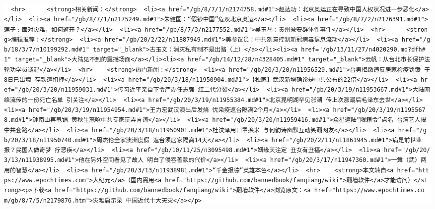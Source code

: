   	  <hr>      <strong>相关新闻：</strong>  <li><a href="/gb/8/7/1/n2174758.md#1">赵达功：北京奥运正在导致中国人权状况进一步恶化</a></li>  <li><a href="/gb/8/7/1/n2175249.md#1">朱健国：“假钞中国”危及北京奥运</a></li>  <li><a href="/gb/8/7/2/n2176391.md#1">莲子﹕面对灾难，如何避开？</a></li>  <li><a href="/gb/8/7/3/n2177552.md#1">吴玉琴：贵州瓮安群体性事件</a></li>  <hr>      <strong>编辑推荐：</strong>  <li><a href="/gb/20/2/22/n11887949.md#1">美参议员：中共刻意控制新冠病毒信息流动</a></li>  <li><a href="/gb/18/3/7/n10199292.md#1" target="_blank">古玉文：消灭私有制不是出路（上）</a></li><li><a href="/gb/13/11/27/n4020290.md?dfh#1" target="_blank">大陆见不到的震撼场面</a></li><li><a href="/gb/14/12/28/n4328405.md#1" target="_blank">云帆：从台北市长保护法轮功学员谈起</a></li>  <hr>    <strong>热门新闻：</strong>  <li><a href="/gb/20/3/20/n11956529.md#1">台男拒缴违反居家检疫罚锾 于8日已出境 存款遭扣押</a></li>  <li><a href="/gb/20/3/18/n11950904.md#1">【独家】武汉新增确诊是中共公布的22倍</a></li>  <li><a href="/gb/20/3/20/n11959031.md#1">传习近平亲自下令严办任志强 红二代分裂</a></li>  <li><a href="/gb/20/3/19/n11953667.md#1">大陆网络流传的一份死亡名单 引关注</a></li>  <li><a href="/gb/20/3/19/n11955384.md#1">北京昆明湖罕见涨潮 传上次涨潮后毛泽东去世</a></li>  <li><a href="/gb/20/3/19/n11954954.md#1">王力宏武汉演出后发烧 忧染疫返台隔离2个月</a></li>  <li><a href="/gb/20/3/19/n11955678.md#1">钟南山再甩锅 黄秋生怒呛中共专家玩弄言词</a></li>  <li><a href="/gb/20/3/20/n11959416.md#1">众星遭陆“限籍令”点名 台湾艺人揭中共套路</a></li>  <li><a href="/gb/20/3/18/n11950901.md#1">杜汶泽用口罩换米 与何韵诗幽默互动笑翻网友</a></li>  <li><a href="/gb/20/3/18/n11950740.md#1">周杰伦全家澳洲度假 返台须居家隔离14天</a></li>  <li><a href="/gb/20/2/11/n11861945.md#1">病是前世业报？民国人做奇梦 疗恶疾</a></li>  <li><a href="/gb/10/11/25/n3095498.md#1">姻缘天注定 丑女有丑福</a></li>  <li><a href="/gb/20/3/13/n11938995.md#1">他在另外空间看见了故人 明白了侵吞善款的代价</a></li>  <li><a href="/gb/20/3/17/n11947360.md#1">一舞（武）两用的智慧</a></li>  <li><a href="/gb/20/3/13/n11938981.md#1">“千金报德”英雄本色</a></li>  <hr>    <strong>本文转自<a href="https://www.epochtimes.com">大纪元</a>（国内需用<a href="https://github.com/bannedbook/fanqiang/wiki">翻墙软件</a>才能访问）</strong><p>下载<a href="https://github.com/bannedbook/fanqiang/wiki">翻墙软件</a>浏览原文：<a href="https://www.epochtimes.com/gb/8/7/5/n2179876.htm">灾难启示录 中国近代十大天灾</a></p>
